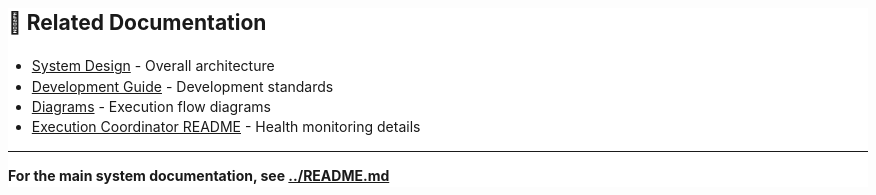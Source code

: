 ## 🔗 Related Documentation

- [System Design](../SYSTEM_DESIGN.md) - Overall architecture
- [Development Guide](../DEVELOPMENT_GUIDE.md) - Development standards
- [Diagrams](../DIAGRAMS.md) - Execution flow diagrams
- [Execution Coordinator README](../execution-coordinator/README.md) - Health monitoring details

---

**For the main system documentation, see [../README.md](../README.md)**
